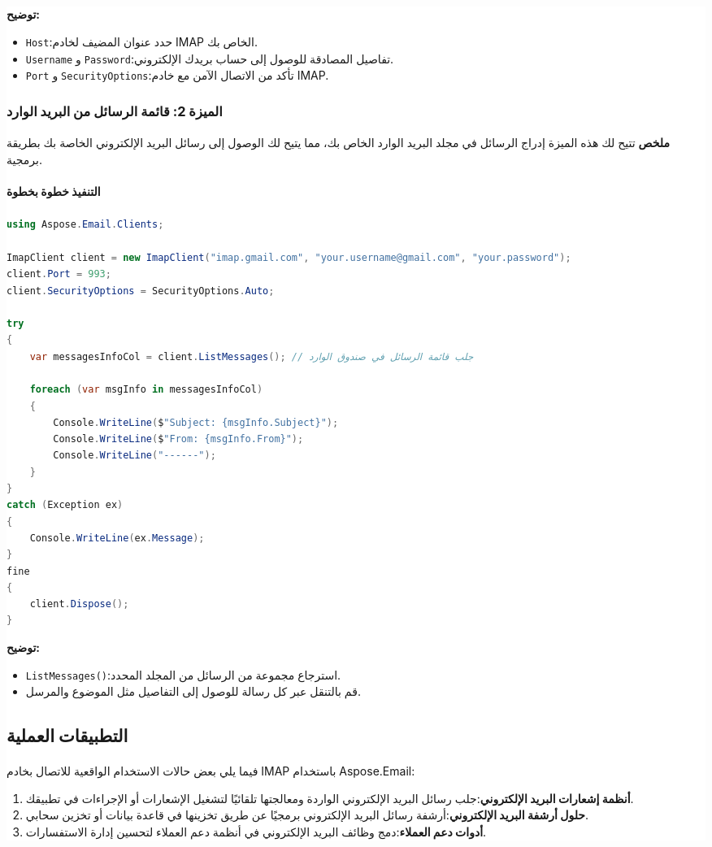 **توضيح:**
- `Host`:حدد عنوان المضيف لخادم IMAP الخاص بك.
- `Username` و `Password`:تفاصيل المصادقة للوصول إلى حساب بريدك الإلكتروني.
- `Port` و `SecurityOptions`:تأكد من الاتصال الآمن مع خادم IMAP.

### الميزة 2: قائمة الرسائل من البريد الوارد
**ملخص**
تتيح لك هذه الميزة إدراج الرسائل في مجلد البريد الوارد الخاص بك، مما يتيح لك الوصول إلى رسائل البريد الإلكتروني الخاصة بك بطريقة برمجية.

#### التنفيذ خطوة بخطوة
```csharp
using Aspose.Email.Clients;

ImapClient client = new ImapClient("imap.gmail.com", "your.username@gmail.com", "your.password");
client.Port = 993;
client.SecurityOptions = SecurityOptions.Auto;

try
{
    var messagesInfoCol = client.ListMessages(); // جلب قائمة الرسائل في صندوق الوارد

    foreach (var msgInfo in messagesInfoCol)
    {
        Console.WriteLine($"Subject: {msgInfo.Subject}");
        Console.WriteLine($"From: {msgInfo.From}");
        Console.WriteLine("------");
    }
}
catch (Exception ex)
{
    Console.WriteLine(ex.Message);
}
fine
{
    client.Dispose();
}
```

**توضيح:**
- `ListMessages()`:استرجاع مجموعة من الرسائل من المجلد المحدد.
- قم بالتنقل عبر كل رسالة للوصول إلى التفاصيل مثل الموضوع والمرسل.

## التطبيقات العملية
فيما يلي بعض حالات الاستخدام الواقعية للاتصال بخادم IMAP باستخدام Aspose.Email:

1. **أنظمة إشعارات البريد الإلكتروني**:جلب رسائل البريد الإلكتروني الواردة ومعالجتها تلقائيًا لتشغيل الإشعارات أو الإجراءات في تطبيقك.
2. **حلول أرشفة البريد الإلكتروني**:أرشفة رسائل البريد الإلكتروني برمجيًا عن طريق تخزينها في قاعدة بيانات أو تخزين سحابي.
3. **أدوات دعم العملاء**:دمج وظائف البريد الإلكتروني في أنظمة دعم العملاء لتحسين إدارة الاستفسارات.
